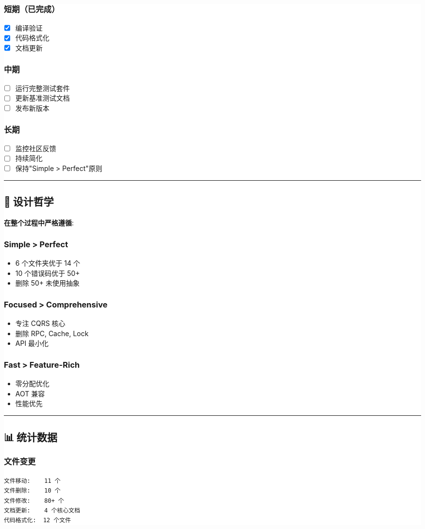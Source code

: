 ### 短期（已完成）
- [x] 编译验证
- [x] 代码格式化
- [x] 文档更新

### 中期
- [ ] 运行完整测试套件
- [ ] 更新基准测试文档
- [ ] 发布新版本

### 长期
- [ ] 监控社区反馈
- [ ] 持续简化
- [ ] 保持"Simple > Perfect"原则

---

## 🎨 设计哲学

**在整个过程中严格遵循**:

### Simple > Perfect
- 6 个文件夹优于 14 个
- 10 个错误码优于 50+
- 删除 50+ 未使用抽象

### Focused > Comprehensive
- 专注 CQRS 核心
- 删除 RPC, Cache, Lock
- API 最小化

### Fast > Feature-Rich
- 零分配优化
- AOT 兼容
- 性能优先

---

## 📊 统计数据

### 文件变更

```
文件移动:    11 个
文件删除:    10 个
文件修改:    80+ 个
文档更新:    4 个核心文档
代码格式化:  12 个文件
```
